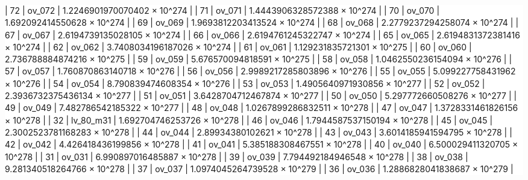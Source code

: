 | 72 | ov_072 | 1.2246901970070402 × 10^274 |
| 71 | ov_071 | 1.4443906328572388 × 10^274 |
| 70 | ov_070 | 1.692092414550628 × 10^274 |
| 69 | ov_069 | 1.9693812203413524 × 10^274 |
| 68 | ov_068 | 2.2779237294258074 × 10^274 |
| 67 | ov_067 | 2.6194739135028105 × 10^274 |
| 66 | ov_066 | 2.6194761245322747 × 10^274 |
| 65 | ov_065 | 2.6194831372381416 × 10^274 |
| 62 | ov_062 | 3.7408034196187026 × 10^274 |
| 61 | ov_061 | 1.129231835721301 × 10^275 |
| 60 | ov_060 | 2.736788884874216 × 10^275 |
| 59 | ov_059 | 5.676570094818591 × 10^275 |
| 58 | ov_058 | 1.0462550236154094 × 10^276 |
| 57 | ov_057 | 1.760870863140718 × 10^276 |
| 56 | ov_056 | 2.9989217285803896 × 10^276 |
| 55 | ov_055 | 5.099227758431962 × 10^276 |
| 54 | ov_054 | 8.790839474608354 × 10^276 |
| 53 | ov_053 | 1.4905640971930856 × 10^277 |
| 52 | ov_052 | 2.3936732375436134 × 10^277 |
| 51 | ov_051 | 3.6428704712467874 × 10^277 |
| 50 | ov_050 | 5.297772660508276 × 10^277 |
| 49 | ov_049 | 7.482786542185322 × 10^277 |
| 48 | ov_048 | 1.0267899286832511 × 10^278 |
| 47 | ov_047 | 1.3728331461826156 × 10^278 |
| 32 | lv_80_m31 | 1.692704746253726 × 10^278 |
| 46 | ov_046 | 1.7944587537150194 × 10^278 |
| 45 | ov_045 | 2.3002523781168283 × 10^278 |
| 44 | ov_044 | 2.89934380102621 × 10^278 |
| 43 | ov_043 | 3.6014185941594795 × 10^278 |
| 42 | ov_042 | 4.426418436199856 × 10^278 |
| 41 | ov_041 | 5.385188308467551 × 10^278 |
| 40 | ov_040 | 6.500029411320705 × 10^278 |
| 31 | ov_031 | 6.990897016485887 × 10^278 |
| 39 | ov_039 | 7.794492184946548 × 10^278 |
| 38 | ov_038 | 9.281340518264766 × 10^278 |
| 37 | ov_037 | 1.0974045264739528 × 10^279 |
| 36 | ov_036 | 1.2886828041838687 × 10^279 |